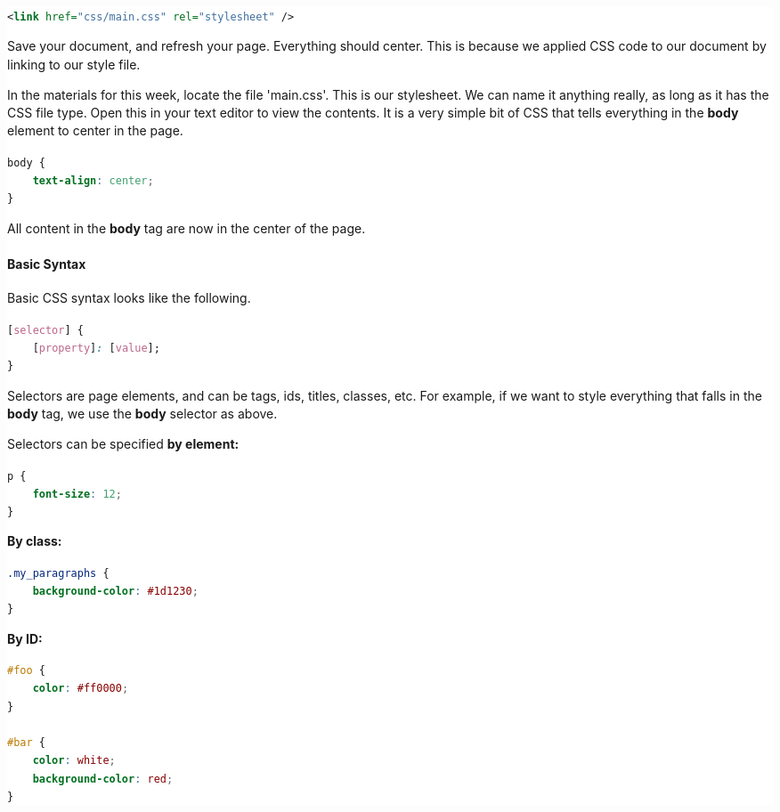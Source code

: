 ```xml
<link href="css/main.css" rel="stylesheet" />
```

Save your document, and refresh your page. Everything should center. This is because we applied CSS code to our document by linking to our style file.

In the materials for this week, locate the file 'main.css'. This is our stylesheet. We can name it anything really, as long as it has the CSS file type. Open this in your text editor to view the contents. It is a very simple bit of CSS that tells everything in the **body** element to center in the page.

```css
body {
	text-align: center;
}
```

All content in the **body** tag are now in the center of the page.

#### Basic Syntax

Basic CSS syntax looks like the following.

```css
[selector] {
	[property]: [value];
}
```

Selectors are page elements, and can be tags, ids, titles, classes, etc. For example, if we want to style everything that falls in the **body** tag, we use the **body** selector as above.

Selectors can be specified **by element:**

```css
p {
	font-size: 12;
}
```

**By class:**

```css
.my_paragraphs {
	background-color: #1d1230;
}
```

**By ID:**

```css
#foo {
	color: #ff0000;
}

#bar {
	color: white;
	background-color: red;
}
```
